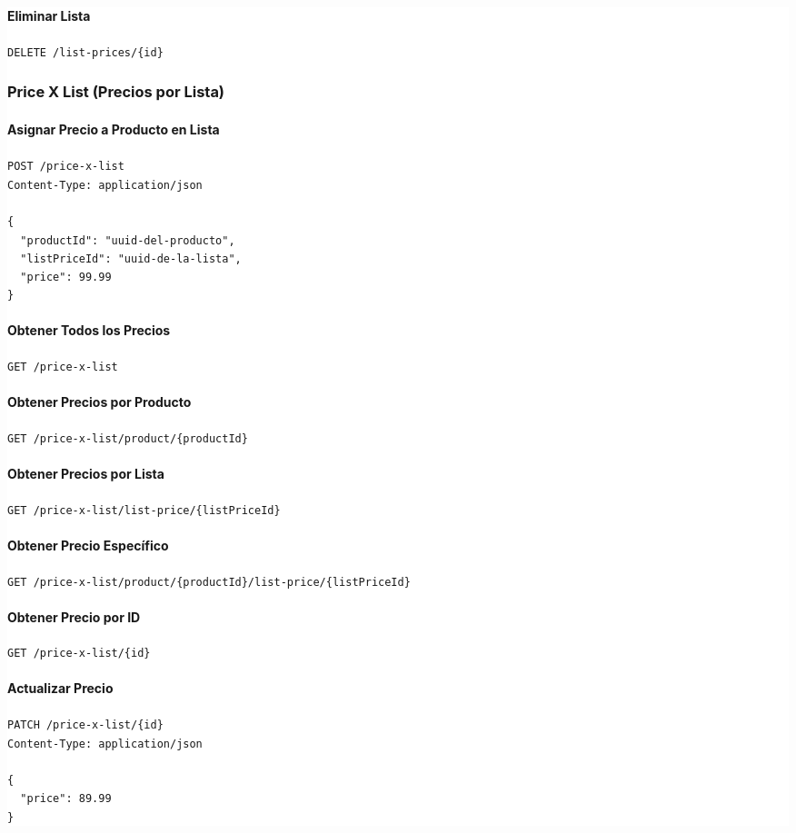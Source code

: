#### Eliminar Lista
```http
DELETE /list-prices/{id}
```

### Price X List (Precios por Lista)

#### Asignar Precio a Producto en Lista
```http
POST /price-x-list
Content-Type: application/json

{
  "productId": "uuid-del-producto",
  "listPriceId": "uuid-de-la-lista",
  "price": 99.99
}
```

#### Obtener Todos los Precios
```http
GET /price-x-list
```

#### Obtener Precios por Producto
```http
GET /price-x-list/product/{productId}
```

#### Obtener Precios por Lista
```http
GET /price-x-list/list-price/{listPriceId}
```

#### Obtener Precio Específico
```http
GET /price-x-list/product/{productId}/list-price/{listPriceId}
```

#### Obtener Precio por ID
```http
GET /price-x-list/{id}
```

#### Actualizar Precio
```http
PATCH /price-x-list/{id}
Content-Type: application/json

{
  "price": 89.99
}
```
